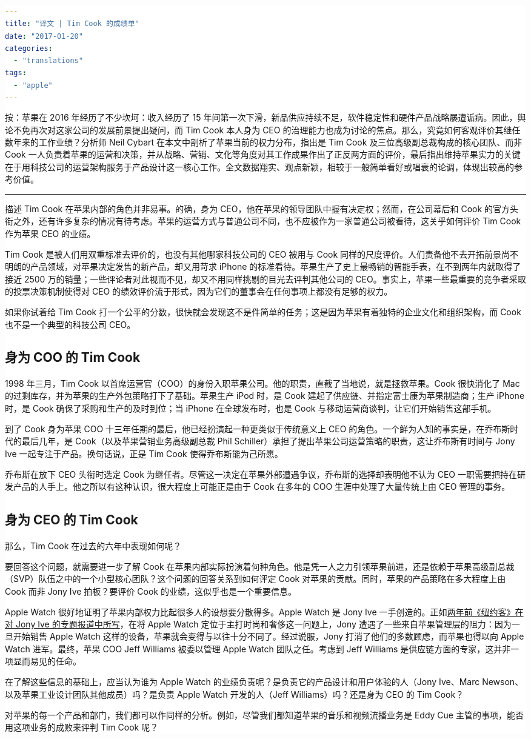 ```yaml
---
title: "译文 | Tim Cook 的成绩单"
date: "2017-01-20"
categories: 
  - "translations"
tags: 
  - "apple"
---
```


按：苹果在 2016 年经历了不少坎坷：收入经历了 15 年间第一次下滑，新品供应持续不足，软件稳定性和硬件产品战略屡遭诟病。因此，舆论不免再次对这家公司的发展前景提出疑问，而 Tim Cook 本人身为 CEO 的治理能力也成为讨论的焦点。那么，究竟如何客观评价其继任数年来的工作业绩？分析师 Neil Cybart 在本文中剖析了苹果当前的权力分布，指出是 Tim Cook 及三位高级副总裁构成的核心团队、而非 Cook 一人负责着苹果的运营和决策，并从战略、营销、文化等角度对其工作成果作出了正反两方面的评价，最后指出维持苹果实力的关键在于用科技公司的运营架构服务于产品设计这一核心工作。全文数据翔实、观点新颖，相较于一般简单看好或唱衰的论调，体现出较高的参考价值。

* * *

描述 Tim Cook 在苹果内部的角色并非易事。的确，身为 CEO，他在苹果的领导团队中握有决定权；然而，在公司幕后和 Cook 的官方头衔之外，还有许多复杂的情况有待考虑。苹果的运营方式与普通公司不同，也不应被作为一家普通公司被看待，这关乎如何评价 Tim Cook 作为苹果 CEO 的业绩。

Tim Cook 是被人们用双重标准去评价的，也没有其他哪家科技公司的 CEO 被用与 Cook 同样的尺度评价。人们责备他不去开拓前景尚不明朗的产品领域，对苹果决定发售的新产品，却又用苛求 iPhone 的标准看待。苹果生产了史上最畅销的智能手表，在不到两年内就取得了接近 2500 万的销量；一些评论者对此视而不见，却又不用同样挑剔的目光去评判其他公司的 CEO。事实上，苹果一些最重要的竞争者采取的投票决策机制使得对 CEO 的绩效评价流于形式，因为它们的董事会在任何事项上都没有足够的权力。

如果你试着给 Tim Cook 打一个公平的分数，很快就会发现这不是件简单的任务；这是因为苹果有着独特的企业文化和组织架构，而 Cook 也不是一个典型的科技公司 CEO。

## 身为 COO 的 Tim Cook

1998 年三月，Tim Cook 以首席运营官（COO）的身份入职苹果公司。他的职责，直截了当地说，就是拯救苹果。Cook 很快消化了 Mac 的过剩库存，并为苹果的生产外包策略打下了基础。苹果生产 iPod 时，是 Cook 建起了供应链、并指定富士康为苹果制造商；生产 iPhone 时，是 Cook 确保了采购和生产的及时到位；当 iPhone 在全球发布时，也是 Cook 与移动运营商谈判，让它们开始销售这部手机。

到了 Cook 身为苹果 COO 十三年任期的最后，他已经扮演起一种更类似于传统意义上 CEO 的角色。一个鲜为人知的事实是，在乔布斯时代的最后几年，是 Cook（以及苹果营销业务高级副总裁 Phil Schiller）承担了提出苹果公司运营策略的职责，这让乔布斯有时间与 Jony Ive 一起专注于产品。换句话说，正是 Tim Cook 使得乔布斯能为己所愿。

乔布斯在放下 CEO 头衔时选定 Cook 为继任者。尽管这一决定在苹果外部遭遇争议，乔布斯的选择却表明他不认为 CEO 一职需要把持在研发产品的人手上。他之所以有这种认识，很大程度上可能正是由于 Cook 在多年的 COO 生涯中处理了大量传统上由 CEO 管理的事务。

## 身为 CEO 的 Tim Cook

那么，Tim Cook 在过去的六年中表现如何呢？

要回答这个问题，就需要进一步了解 Cook 在苹果内部实际扮演着何种角色。他是凭一人之力引领苹果前进，还是依赖于苹果高级副总裁（SVP）队伍之中的一个小型核心团队？这个问题的回答关系到如何评定 Cook 对苹果的贡献。同时，苹果的产品策略在多大程度上由 Cook 而非 Jony Ive 拍板？要评价 Cook 的业绩，这似乎也是一个重要信息。

Apple Watch 很好地证明了苹果内部权力比起很多人的设想要分散得多。Apple Watch 是 Jony Ive 一手创造的。正如[两年前《纽约客》在对 Jony Ive 的专题报道中所写](http://www.newyorker.com/magazine/2015/02/23/shape-things-come)，在将 Apple Watch 定位于主打时尚和奢侈这一问题上，Jony 遭遇了一些来自苹果管理层的阻力：因为一旦开始销售 Apple Watch 这样的设备，苹果就会变得与以往十分不同了。经过说服，Jony 打消了他们的多数顾虑，而苹果也得以向 Apple Watch 进军。最终，苹果 COO Jeff Williams 被委以管理 Apple Watch 团队之任。考虑到 Jeff Williams 是供应链方面的专家，这并非一项显而易见的任命。

在了解这些信息的基础上，应当认为谁为 Apple Watch 的业绩负责呢？是负责它的产品设计和用户体验的人（Jony Ive、Marc Newson、以及苹果工业设计团队其他成员）吗？是负责 Apple Watch 开发的人（Jeff Williams）吗？还是身为 CEO 的 Tim Cook？

对苹果的每一个产品和部门，我们都可以作同样的分析。例如，尽管我们都知道苹果的音乐和视频流播业务是 Eddy Cue 主管的事项，能否用这项业务的成败来评判 Tim Cook 呢？
